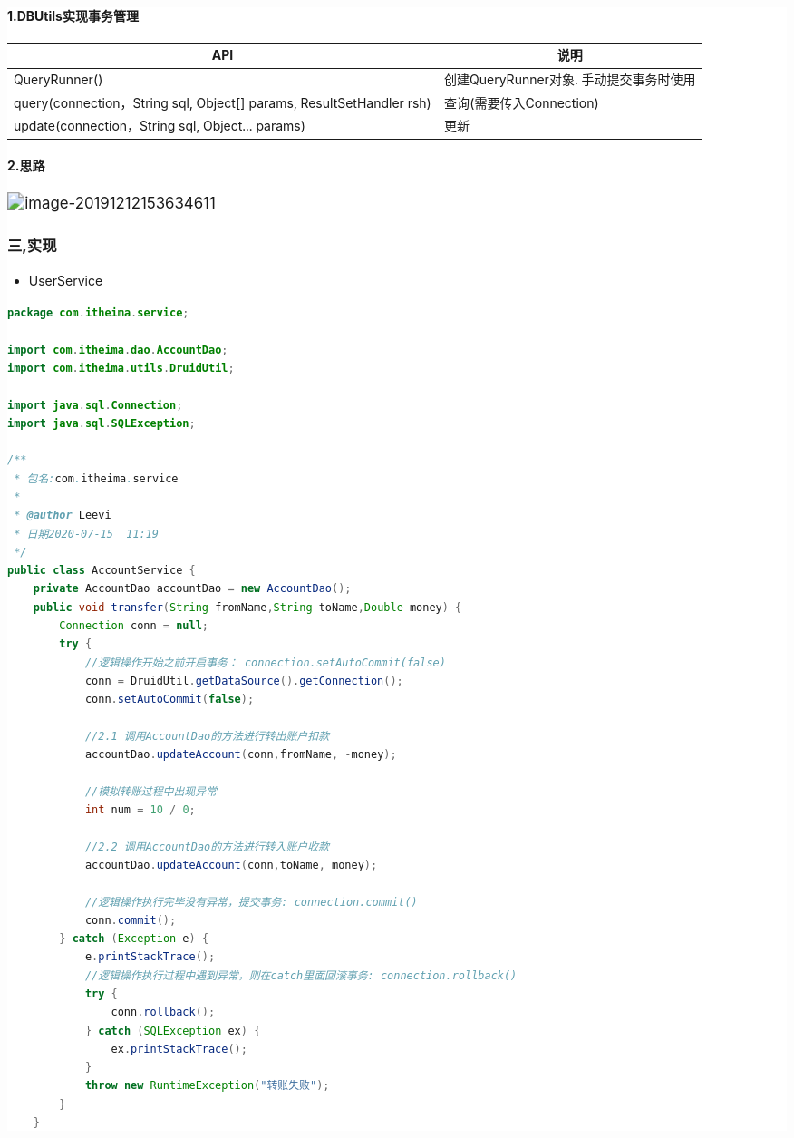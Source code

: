 
#### 1.DBUtils实现事务管理

| API                                                          | 说明                                    |
| ------------------------------------------------------------ | --------------------------------------- |
| QueryRunner()                                                | 创建QueryRunner对象. 手动提交事务时使用 |
| query(connection，String sql, Object[] params, ResultSetHandler<T> rsh) | 查询(需要传入Connection)                |
| update(connection，String sql, Object... params)             | 更新                                    |

#### 2.思路

<img src="img/transferv3.jpg" alt="image-20191212153634611" style="zoom:120%;" /> 

### 三,实现

+ UserService

```java
package com.itheima.service;

import com.itheima.dao.AccountDao;
import com.itheima.utils.DruidUtil;

import java.sql.Connection;
import java.sql.SQLException;

/**
 * 包名:com.itheima.service
 *
 * @author Leevi
 * 日期2020-07-15  11:19
 */
public class AccountService {
    private AccountDao accountDao = new AccountDao();
    public void transfer(String fromName,String toName,Double money) {
        Connection conn = null;
        try {
            //逻辑操作开始之前开启事务： connection.setAutoCommit(false)
            conn = DruidUtil.getDataSource().getConnection();
            conn.setAutoCommit(false);

            //2.1 调用AccountDao的方法进行转出账户扣款
            accountDao.updateAccount(conn,fromName, -money);

            //模拟转账过程中出现异常
            int num = 10 / 0;

            //2.2 调用AccountDao的方法进行转入账户收款
            accountDao.updateAccount(conn,toName, money);

            //逻辑操作执行完毕没有异常，提交事务: connection.commit()
            conn.commit();
        } catch (Exception e) {
            e.printStackTrace();
            //逻辑操作执行过程中遇到异常，则在catch里面回滚事务: connection.rollback()
            try {
                conn.rollback();
            } catch (SQLException ex) {
                ex.printStackTrace();
            }
            throw new RuntimeException("转账失败");
        }
    }
```